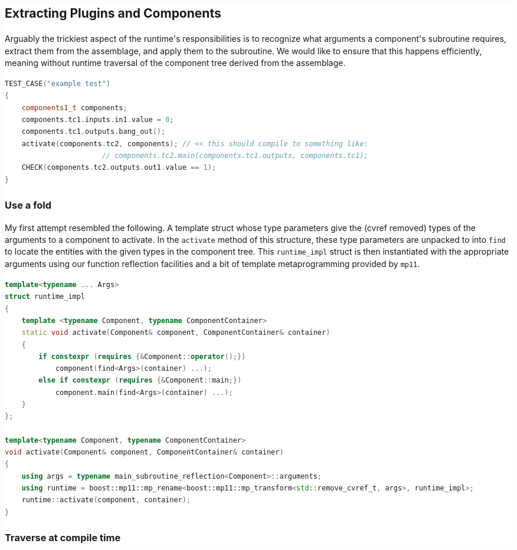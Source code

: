 ## Extracting Plugins and Components

Arguably the trickiest aspect of the runtime's responsibilities is to recognize what
arguments a component's subroutine requires, extract them from the assemblage, and
apply them to the subroutine. We would like to ensure that this happens efficiently,
meaning without runtime traversal of the component tree derived from the assemblage.

```cpp
TEST_CASE("example test")
{
    components1_t components;
    components.tc1.inputs.in1.value = 0;
    components.tc1.outputs.bang_out();
    activate(components.tc2, components); // << this should compile to something like:
                       // components.tc2.main(components.tc1.outputs, components.tc1);
    CHECK(components.tc2.outputs.out1.value == 1);
}
```

### Use a fold

My first attempt resembled the following. A template struct whose type parameters give
the (cvref removed) types of the arguments to a component to activate. In the `activate`
method of this structure, these type parameters are unpacked to into `find` to locate
the entities with the given types in the component tree. This `runtime_impl` struct is
then instantiated with the appropriate arguments using our function reflection facilities
and a bit of template metaprogramming provided by `mp11`.

```cpp
template<typename ... Args>
struct runtime_impl
{
    template <typename Component, typename ComponentContainer>
    static void activate(Component& component, ComponentContainer& container)
    {
        if constexpr (requires {&Component::operator();})
            component(find<Args>(container) ...);
        else if constexpr (requires {&Component::main;})
            component.main(find<Args>(container) ...);
    }
};

template<typename Component, typename ComponentContainer>
void activate(Component& component, ComponentContainer& container)
{
    using args = typename main_subroutine_reflection<Component>::arguments;
    using runtime = boost::mp11::mp_rename<boost::mp11::mp_transform<std::remove_cvref_t, args>, runtime_impl>;
    runtime::activate(component, container);
}
```

### Traverse at compile time
